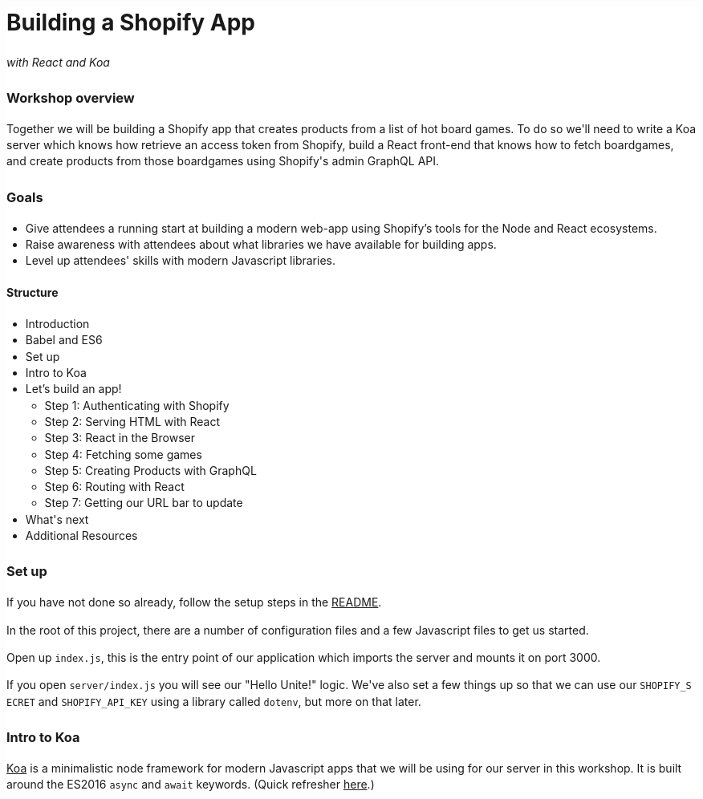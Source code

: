 # Building a Shopify App

_with React and Koa_

### Workshop overview

Together we will be building a Shopify app that creates products from a list of hot board games. To do so we'll need to write a Koa server which knows how retrieve an access token from Shopify, build a React front-end that knows how to fetch boardgames, and create products from those boardgames using Shopify's admin GraphQL API.

### Goals

* Give attendees a running start at building a modern web-app using Shopify’s tools for the Node and React ecosystems.
* Raise awareness with attendees about what libraries we have available for building apps.
* Level up attendees' skills with modern Javascript libraries.

#### Structure

* Introduction
* Babel and ES6
* Set up
* Intro to Koa
* Let’s build an app!
  * Step 1: Authenticating with Shopify
  * Step 2: Serving HTML with React
  * Step 3: React in the Browser
  * Step 4: Fetching some games
  * Step 5: Creating Products with GraphQL
  * Step 6: Routing with React
  * Step 7: Getting our URL bar to update
* What's next
* Additional Resources

### Set up

If you have not done so already, follow the setup steps in the [README](./README.md).

In the root of this project, there are a number of configuration files and a few Javascript files to get us started.

Open up `index.js`, this is the entry point of our application which imports the server and mounts it on port 3000.

If you open `server/index.js` you will see our "Hello Unite!" logic. We've also set a few things up so that we can use our `SHOPIFY_SECRET` and `SHOPIFY_API_KEY` using a library called `dotenv`, but more on that later.

### Intro to Koa

[Koa](https://koajs.com/) is a minimalistic node framework for modern Javascript apps that we will be using for our server in this workshop. It is built around the ES2016 `async` and `await` keywords. (Quick refresher [here](https://medium.com/@bluepnume/learn-about-promises-before-you-start-using-async-await-eb148164a9c8).)
